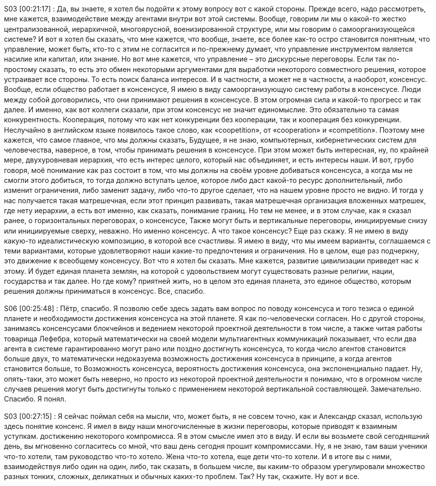 S03 [00:21:17]  : Да, вы знаете, я хотел бы подойти к этому вопросу вот с какой стороны. Прежде всего, надо рассмотреть, мне кажется, взаимодействие между агентами внутри вот этой системы. Вообще, говорим ли мы о какой-то жестко централизованной, иерархичной, многоярусной, военизированной структуре, или мы говорим о самоорганизующейся системе? И вот я хотел бы сказать, что мне кажется, что вообще, знаете, все более как-то остро становится понятным, что управление, может быть, кто-то с этим не согласится и по-прежнему думает, что управление инструментом является насилие или капитал, или знание. Но вот мне кажется, что управление – это дискурсные переговоры. Если так по-простому сказать, то есть это обмен некоторыми аргументами для выработки некоторого совместного решения, которое устраивает все стороны. То есть поиск баланса интересов. И в частности, а может не в частности, а наоборот, консенсус. Вообще, если общество работает в консенсусе, Я имею в виду самоорганизующую систему работы в консенсусе. Люди между собой договорились, что они принимают решения в консенсусе. В этом огромная сила и какой-то прогресс и так далее. И именно, как вот коллеги сказали, при этом консенсус не значит единомыслие. Это обязательно та самая конкурентность. Кооперация, потому что как нет конкуренции без кооперации, так и кооперация без конкуренции. Неслучайно в английском языке появилось такое слово, как «coopetition», от «cooperation» и «competition». Поэтому мне кажется, что самое главное, что мы должны сказать, Будущее, я не знаю, компьютерных, кибернетических систем для человечества, наверное, в том, чтобы принимать решения в консенсусе. При этом может быть интересная, ну, по крайней мере, двухуровневая иерархия, что есть интерес целого, который нас объединяет, и есть интересы наши. И вот, грубо говоря, моё понимание как раз состоит в том, что мы должны на своём уровне добиваться консенсуса, а когда мы не смогли этого добиться, то тогда должно вступать целое, которое либо даст какой-то ресурс дополнительный, либо изменит ограничения, либо заменит задачу, либо что-то другое сделает, что на нашем уровне просто не видно. И тогда у нас получается такая матрешечная, если этот принцип развивать, такая матрешечная организация вложенных матрешек, где нету иерархии, а есть вот именно, как сказать, понимание границ. Но тем не менее, и в этом случае, как я сказал ранее, о горизонтальных переговорах, о консенсусе, Также могут быть и вертикальные переговоры, инициируемые снизу или инициируемые сверху, неважно. Но именно консенсус. А что такое консенсус? Еще раз скажу. Я не имею в виду какую-то идеалистическую композицию, в которой все счастливы. Я имею в виду, что мы имеем варианты, соглашаемся с теми вариантами, которые удовлетворяют наши какие-то предпочтения и ограничения. Но в целом, еще раз подчеркну, это движение к всеобщему консенсусу. Вот что я хотел бы сказать. Мне кажется, развитие цивилизации приведет нас к этому. И будет единая планета землян, на которой с удовольствием могут существовать разные религии, нации, государства и так далее. Но где кому? приятней жить, но в целом это единая планета, это единое общество, которым решения должны приниматься в консенсус. Все, спасибо. 

S06 [00:25:48]  : Пётр, спасибо. Я позволю себе здесь задать вам вопрос по поводу консенсуса и того тезиса о единой планете и необходимости достижения консенсуса на этой планете. Я как по-человечески согласен. Но с другой стороны, занимаясь консенсусами блокчейнов и ведением некоторой проектной деятельности в том числе, а также читая работы товарища Лефебра, который математически на своей модели мультиагентных коммуникаций показывает, что если два агента в системе гарантированно могут рано или поздно достигнуть консенсуса, то когда число агентов становится больше двух, то математически недоказуема возможность достижения консенсуса в принципе, а когда агентов становится больше, то Возможность консенсуса, вероятность достижения консенсуса, она экспоненциально падает. Ну, опять-таки, это может быть неверно, но просто из некоторой проектной деятельности я понимаю, что в огромном числе случаев решения могут быть достигнуты только с применением некоторой вертикальной составляющей. Замечательно. Спасибо. Я понял. 

S03 [00:27:15]  : Я сейчас поймал себя на мысли, что, может быть, я не совсем точно, как и Александр сказал, использую здесь понятие консенс. Я имел в виду наши многочисленные в жизни переговоры, которые приводят к взаимным уступкам. достижению некоторого компромисса. Я в этом смысле имел это в виду. И если вы возьмете свой сегодняшний день, вы мгновенно согласитесь со мной, что ваш день сегодня прошит компромиссами. Ну, я не знаю, там ваши ученики что-то хотели, там руководство что-то хотело. Жена что-то хотела, еще дети что-то хотели. И в итоге вы с ними, взаимодействуя либо один на один, либо, так сказать, в большем числе, вы каким-то образом урегулировали множество разных тонких, сложных, деликатных и обычных каких-то проблем. Так? Ну так, скажите. Ну вот и все. 
